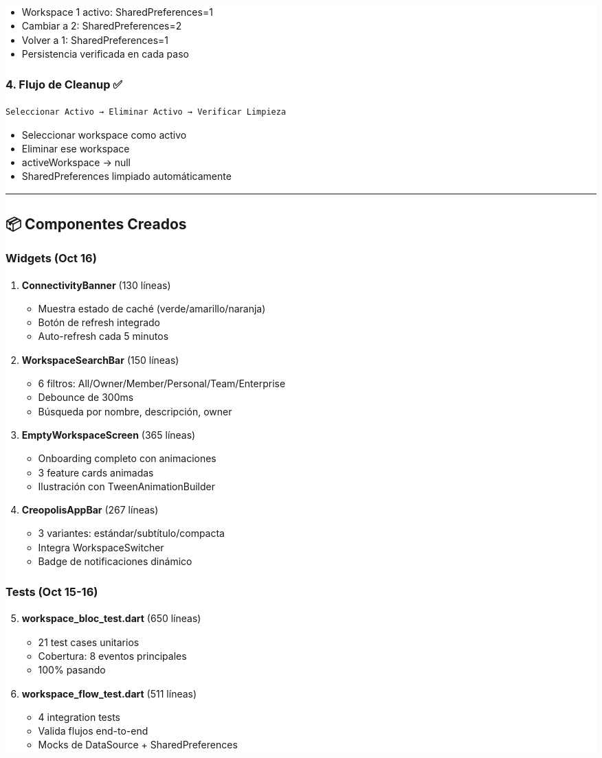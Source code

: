 - Workspace 1 activo: SharedPreferences=1
- Cambiar a 2: SharedPreferences=2
- Volver a 1: SharedPreferences=1
- Persistencia verificada en cada paso

### 4. Flujo de Cleanup ✅

```
Seleccionar Activo → Eliminar Activo → Verificar Limpieza
```

- Seleccionar workspace como activo
- Eliminar ese workspace
- activeWorkspace → null
- SharedPreferences limpiado automáticamente

---

## 📦 Componentes Creados

### Widgets (Oct 16)

1. **ConnectivityBanner** (130 líneas)

   - Muestra estado de caché (verde/amarillo/naranja)
   - Botón de refresh integrado
   - Auto-refresh cada 5 minutos

2. **WorkspaceSearchBar** (150 líneas)

   - 6 filtros: All/Owner/Member/Personal/Team/Enterprise
   - Debounce de 300ms
   - Búsqueda por nombre, descripción, owner

3. **EmptyWorkspaceScreen** (365 líneas)

   - Onboarding completo con animaciones
   - 3 feature cards animadas
   - Ilustración con TweenAnimationBuilder

4. **CreopolisAppBar** (267 líneas)
   - 3 variantes: estándar/subtítulo/compacta
   - Integra WorkspaceSwitcher
   - Badge de notificaciones dinámico

### Tests (Oct 15-16)

5. **workspace_bloc_test.dart** (650 líneas)

   - 21 test cases unitarios
   - Cobertura: 8 eventos principales
   - 100% pasando

6. **workspace_flow_test.dart** (511 líneas)
   - 4 integration tests
   - Valida flujos end-to-end
   - Mocks de DataSource + SharedPreferences
